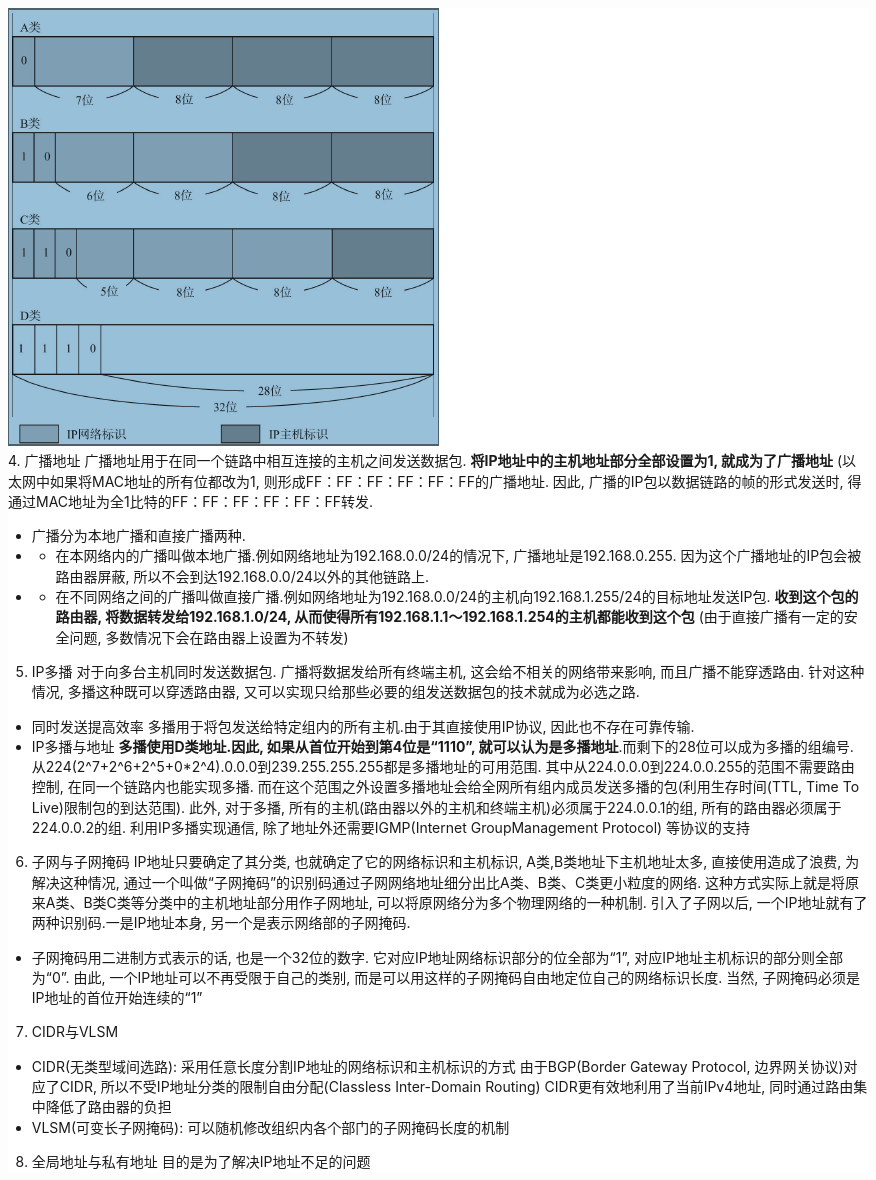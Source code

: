 ![](images/IP地址分类.png)    
4. 广播地址
广播地址用于在同一个链路中相互连接的主机之间发送数据包.
**将IP地址中的主机地址部分全部设置为1, 就成为了广播地址**
(以太网中如果将MAC地址的所有位都改为1, 则形成FF：FF：FF：FF：FF：FF的广播地址.
因此, 广播的IP包以数据链路的帧的形式发送时, 得通过MAC地址为全1比特的FF：FF：FF：FF：FF：FF转发.
+ 广播分为本地广播和直接广播两种.
+ + 在本网络内的广播叫做本地广播.例如网络地址为192.168.0.0/24的情况下, 广播地址是192.168.0.255.
因为这个广播地址的IP包会被路由器屏蔽, 所以不会到达192.168.0.0/24以外的其他链路上.
+ + 在不同网络之间的广播叫做直接广播.例如网络地址为192.168.0.0/24的主机向192.168.1.255/24的目标地址发送IP包.
**收到这个包的路由器, 将数据转发给192.168.1.0/24, 从而使得所有192.168.1.1～192.168.1.254的主机都能收到这个包**
(由于直接广播有一定的安全问题, 多数情况下会在路由器上设置为不转发)
5. IP多播
对于向多台主机同时发送数据包. 广播将数据发给所有终端主机, 这会给不相关的网络带来影响, 而且广播不能穿透路由.
针对这种情况, 多播这种既可以穿透路由器, 又可以实现只给那些必要的组发送数据包的技术就成为必选之路.
+ 同时发送提高效率
多播用于将包发送给特定组内的所有主机.由于其直接使用IP协议, 因此也不存在可靠传输.
+ IP多播与地址
**多播使用D类地址.因此, 如果从首位开始到第4位是“1110”, 就可以认为是多播地址**.而剩下的28位可以成为多播的组编号.
从224(2^7+2^6+2^5+0*2^4).0.0.0到239.255.255.255都是多播地址的可用范围.
其中从224.0.0.0到224.0.0.255的范围不需要路由控制, 在同一个链路内也能实现多播.
而在这个范围之外设置多播地址会给全网所有组内成员发送多播的包(利用生存时间(TTL, Time To Live)限制包的到达范围).
此外, 对于多播, 所有的主机(路由器以外的主机和终端主机)必须属于224.0.0.1的组, 所有的路由器必须属于224.0.0.2的组.
利用IP多播实现通信, 除了地址外还需要IGMP(Internet GroupManagement Protocol) 等协议的支持
6. 子网与子网掩码
IP地址只要确定了其分类, 也就确定了它的网络标识和主机标识, A类,B类地址下主机地址太多, 直接使用造成了浪费, 
为解决这种情况, 通过一个叫做“子网掩码”的识别码通过子网网络地址细分出比A类、B类、C类更小粒度的网络.
这种方式实际上就是将原来A类、B类C类等分类中的主机地址部分用作子网地址, 可以将原网络分为多个物理网络的一种机制.
引入了子网以后, 一个IP地址就有了两种识别码.一是IP地址本身, 另一个是表示网络部的子网掩码.
+ 子网掩码用二进制方式表示的话, 也是一个32位的数字.
它对应IP地址网络标识部分的位全部为“1”, 对应IP地址主机标识的部分则全部为“0”.
由此, 一个IP地址可以不再受限于自己的类别, 而是可以用这样的子网掩码自由地定位自己的网络标识长度.
当然, 子网掩码必须是IP地址的首位开始连续的“1”
7. CIDR与VLSM
+ CIDR(无类型域间选路): 采用任意长度分割IP地址的网络标识和主机标识的方式
由于BGP(Border Gateway Protocol, 边界网关协议)对应了CIDR, 
所以不受IP地址分类的限制自由分配(Classless Inter-Domain Routing) 
CIDR更有效地利用了当前IPv4地址, 同时通过路由集中降低了路由器的负担
+ VLSM(可变长子网掩码): 可以随机修改组织内各个部门的子网掩码长度的机制
8. 全局地址与私有地址
目的是为了解决IP地址不足的问题